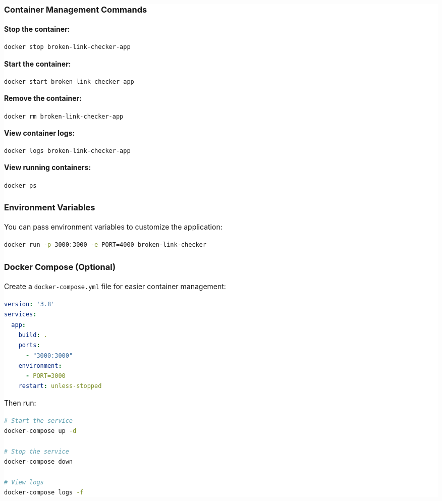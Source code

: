 ### Container Management Commands

**Stop the container:**
```bash
docker stop broken-link-checker-app
```

**Start the container:**
```bash
docker start broken-link-checker-app
```

**Remove the container:**
```bash
docker rm broken-link-checker-app
```

**View container logs:**
```bash
docker logs broken-link-checker-app
```

**View running containers:**
```bash
docker ps
```

### Environment Variables

You can pass environment variables to customize the application:

```bash
docker run -p 3000:3000 -e PORT=4000 broken-link-checker
```

### Docker Compose (Optional)

Create a `docker-compose.yml` file for easier container management:

```yaml
version: '3.8'
services:
  app:
    build: .
    ports:
      - "3000:3000"
    environment:
      - PORT=3000
    restart: unless-stopped
```

Then run:

```bash
# Start the service
docker-compose up -d

# Stop the service
docker-compose down

# View logs
docker-compose logs -f
```
